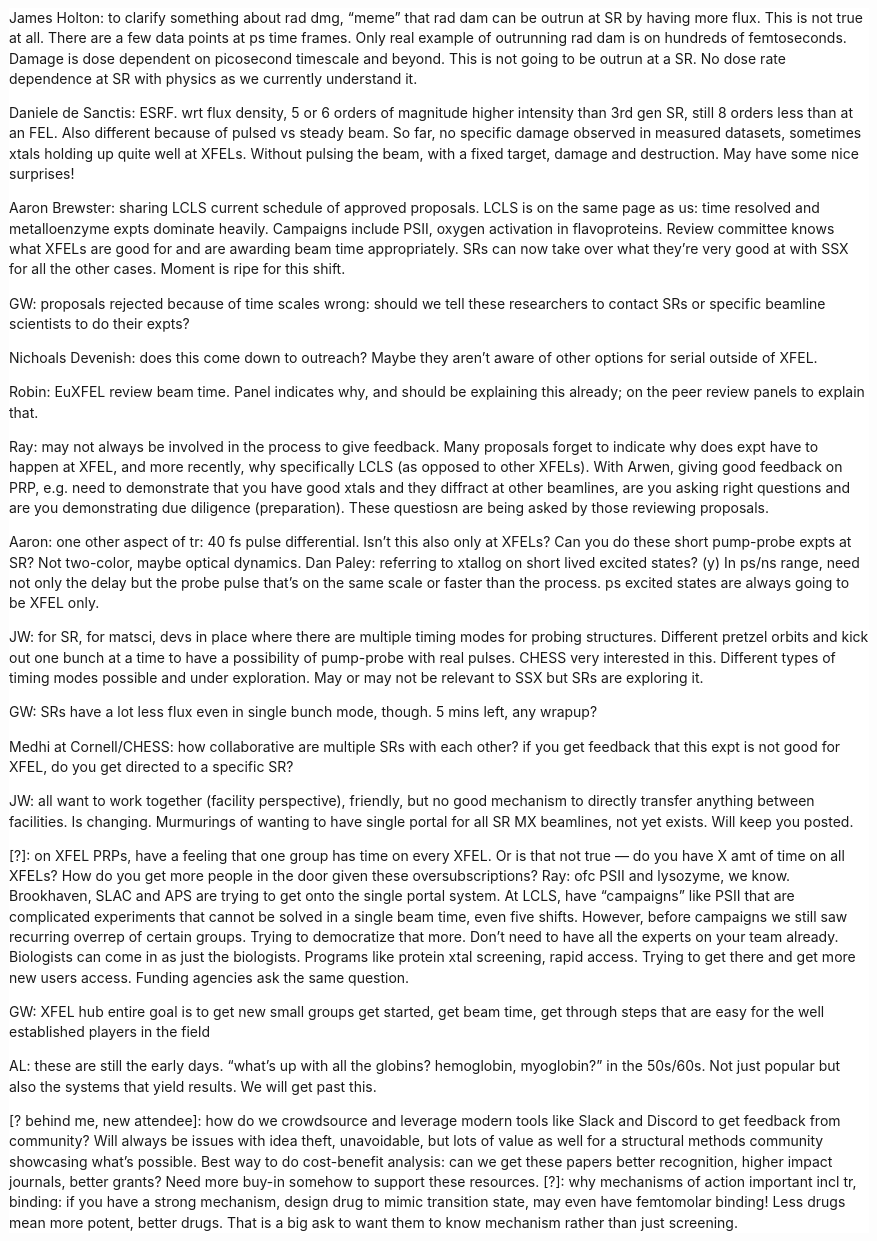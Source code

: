 James Holton: to clarify something about rad dmg, “meme” that rad dam can be outrun at SR by having more flux. This is not true at all. There are a few data points at ps time frames. Only real example of outrunning rad dam is on hundreds of femtoseconds. Damage is dose dependent on picosecond timescale and beyond. This is not going to be outrun at a SR. No dose rate dependence at SR with physics as we currently understand it. 

Daniele de Sanctis: ESRF. wrt flux density, 5 or 6 orders of magnitude higher intensity than 3rd gen SR, still 8 orders less than at an FEL. Also different because of pulsed vs steady beam. So far, no specific damage observed in measured datasets, sometimes xtals holding up quite well at XFELs. Without pulsing the beam, with a fixed target, damage and destruction. May have some nice surprises!

Aaron Brewster: sharing LCLS current schedule of approved proposals. LCLS is on the same page as us: time resolved and metalloenzyme expts dominate heavily. Campaigns include PSII, oxygen activation in flavoproteins. Review committee knows what XFELs are good for and are awarding beam time appropriately. SRs can now take over what they’re very good at with SSX for all the other cases. Moment is ripe for this shift. 

GW: proposals rejected because of time scales wrong: should we tell these researchers to contact SRs or specific beamline scientists to do their expts? 

Nichoals Devenish: does this come down to outreach? Maybe they aren’t aware of other options for serial outside of XFEL. 

Robin: EuXFEL review beam time. Panel indicates why, and should be explaining this already; on the peer review panels to explain that.

Ray: may not always be involved in the process to give feedback. Many proposals forget to indicate why does expt have to happen at XFEL, and more recently, why specifically LCLS (as opposed to other XFELs). With Arwen, giving good feedback on PRP, e.g. need to demonstrate that you have good xtals and they diffract at other beamlines, are you asking right questions and are you demonstrating due diligence (preparation). These questiosn are being asked by those reviewing proposals.

Aaron: one other aspect of tr: 40 fs pulse differential. Isn’t this also only at XFELs? Can you do these short pump-probe expts at SR? Not two-color, maybe optical dynamics. Dan Paley: referring to xtallog on short lived excited states? (y) In ps/ns range, need not only the delay but the probe pulse that’s on the same scale or faster than the process. ps excited states are always going to be XFEL only. 

JW: for SR, for matsci, devs in place where there are multiple timing modes for probing structures. Different pretzel orbits and kick out one bunch at a time to have a possibility of pump-probe with real pulses. CHESS very interested in this. Different types of timing modes possible and under exploration. May or may not be relevant to SSX but SRs are exploring it. 

GW: SRs have a lot less flux even in single bunch mode, though. 5 mins left, any wrapup?

Medhi at Cornell/CHESS: how collaborative are multiple SRs with each other? if you get feedback that this expt is not good for XFEL, do you get directed to a specific SR? 

JW: all want to work together (facility perspective), friendly, but no good mechanism to directly transfer anything between facilities. Is changing. Murmurings of wanting to have single portal for all SR MX beamlines, not yet exists. Will keep you posted.

[?]: on XFEL PRPs, have a feeling that one group has time on every XFEL. Or is that not true — do you have X amt of time on all XFELs? How do you get more people in the door given these oversubscriptions? Ray: ofc PSII and lysozyme, we know. Brookhaven, SLAC and APS are trying to get onto the single portal system. At LCLS, have “campaigns” like PSII that are complicated experiments that cannot be solved in a single beam time, even five shifts. However, before campaigns we still saw recurring overrep of certain groups. Trying to democratize that more. Don’t need to have all the experts on your team already. Biologists can come in as just the biologists. Programs like protein xtal screening, rapid access. Trying to get there and get more new users access. Funding agencies ask the same question.

GW: XFEL hub entire goal is to get new small groups get started, get beam time, get through steps that are easy for the well established players in the field

AL: these are still the early days. “what’s up with all the globins? hemoglobin, myoglobin?” in the 50s/60s. Not just popular but also the systems that yield results. We will get past this. 


[? behind me, new attendee]: how do we crowdsource and leverage modern tools like Slack and Discord to get feedback from community? Will always be issues with idea theft, unavoidable, but lots of value as well for a structural methods community showcasing what’s possible. Best way to do cost-benefit analysis: can we get these papers better recognition, higher impact journals, better grants? Need more buy-in somehow to support these resources. 
[?]: why mechanisms of action important incl tr, binding: if you have a strong mechanism, design drug to mimic transition state, may even have femtomolar binding! Less drugs mean more potent, better drugs. That is a big ask to want them to know mechanism rather than just screening. 